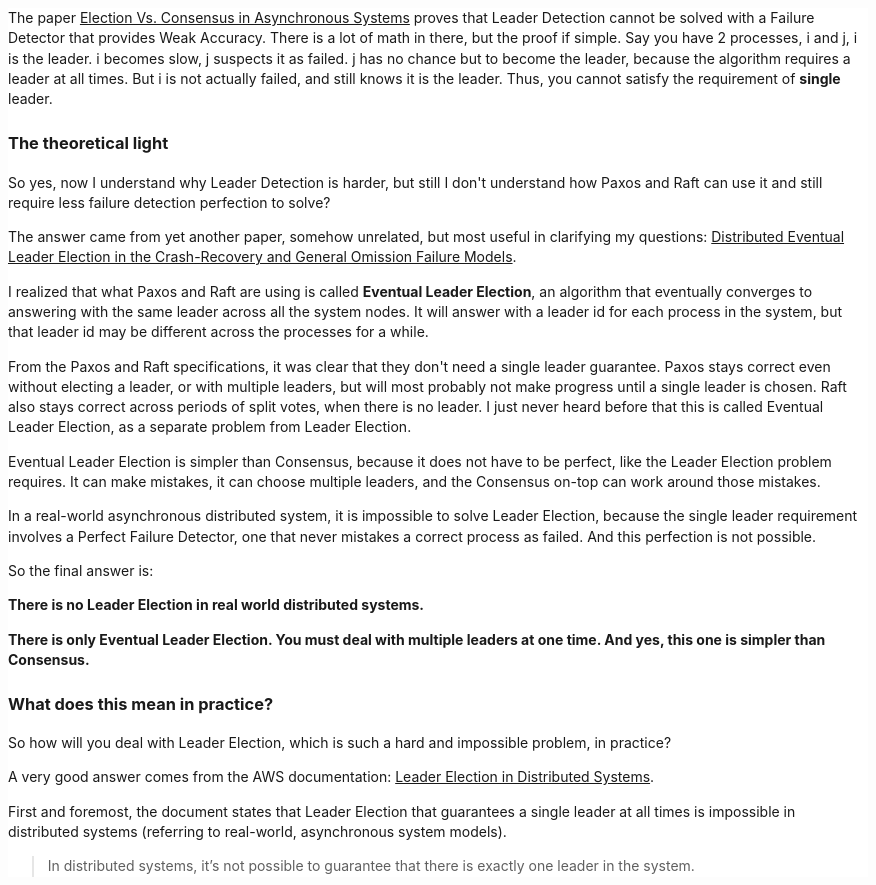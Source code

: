 The paper [Election Vs. Consensus in Asynchronous Systems](http://citeseerx.ist.psu.edu/viewdoc/download?doi=10.1.1.51.1256&rep=rep1&type=pdf) proves that Leader Detection cannot be solved with a Failure Detector that provides Weak Accuracy. There is a lot of math in there, but the proof if simple. Say you have 2 processes, i and j, i is the leader. i becomes slow, j suspects it as failed. j has no chance but to become the leader, because the algorithm requires a leader at all times. But i is not actually failed, and still knows it is the leader. Thus, you cannot satisfy the requirement of **single** leader.

### The theoretical light

So yes, now I understand why Leader Detection is harder, but still I don't understand how Paxos and Raft can use it and still require less failure detection perfection to solve?

The answer came from yet another paper, somehow unrelated, but most useful in clarifying my questions: [Distributed Eventual Leader Election
in the Crash-Recovery and General Omission Failure Models](https://addi.ehu.es/bitstream/handle/10810/45410/TESIS_FERNANDEZ_CAMPUSANO_CHRISTIAN.pdf?sequence=1).

I realized that what Paxos and Raft are using is called **Eventual Leader Election**, an algorithm that eventually converges to answering with the same leader across all the system nodes. It will answer with a leader id for each process in the system, but that leader id may be different across the processes for a while.

From the Paxos and Raft specifications, it was clear that they don't need a single leader guarantee. Paxos stays correct even without electing a leader, or with multiple leaders, but will most probably not make progress until a single leader is chosen. Raft also stays correct across periods of split votes, when there is no leader. I just never heard before that this is called Eventual Leader Election, as a separate problem from Leader Election.

Eventual Leader Election is simpler than Consensus, because it does not have to be perfect, like the Leader Election problem requires. It can make mistakes, it can choose multiple leaders, and the Consensus on-top can work around those mistakes.

In a real-world asynchronous distributed system, it is impossible to solve Leader Election, because the single leader requirement involves a Perfect Failure Detector, one that never mistakes a correct process as failed. And this perfection is not possible.

So the final answer is:

**There is no Leader Election in real world distributed systems.**

**There is only Eventual Leader Election. You must deal with multiple leaders at one time. And yes, this one is simpler than Consensus.**

### What does this mean in practice?

So how will you deal with Leader Election, which is such a hard and impossible problem, in practice?

A very good answer comes from the AWS documentation: [Leader Election in Distributed Systems](https://aws.amazon.com/builders-library/leader-election-in-distributed-systems/).

First and foremost, the document states that Leader Election that guarantees a single leader at all times is impossible in distributed systems (referring to real-world, asynchronous system models). 
> In distributed systems, it’s not possible to guarantee that there is exactly one leader in the system.
